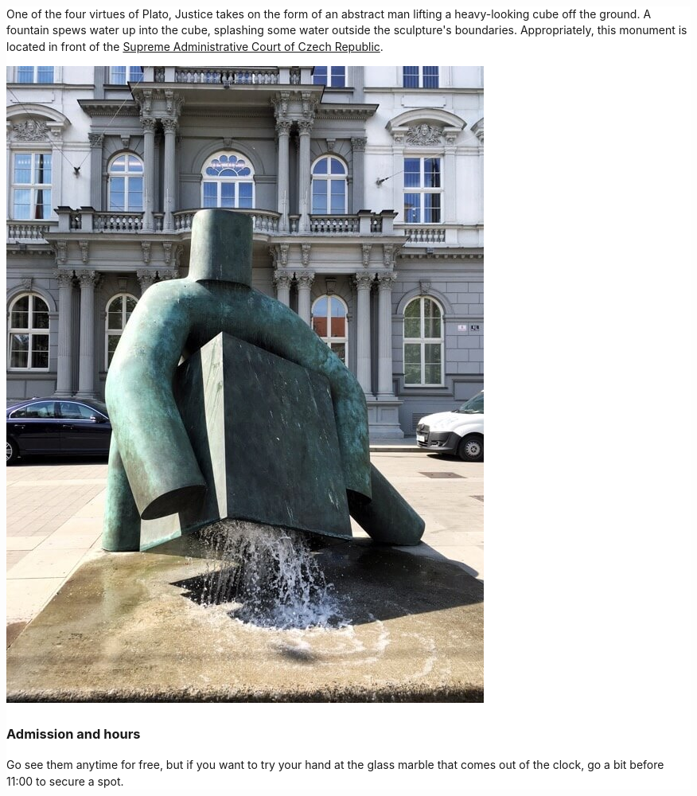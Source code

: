 One of the four virtues of Plato, Justice takes on the form of an abstract man lifting a heavy-looking cube off the ground. A fountain spews water up into the cube, splashing some water outside the sculpture's boundaries. Appropriately, this monument is located in front of the [Supreme Administrative Court of Czech Republic](https://en.wikipedia.org/wiki/Supreme_Administrative_Court_of_the_Czech_Republic).

<img src="/images/2016/09/09/sights-of-brno/monuments-justice.jpg" width="600" height="800" alt="Can you see him straining?" title="Can you see him straining?"/>

### Admission and hours

Go see them anytime for free, but if you want to try your hand at the glass marble that comes out of the clock, go a bit before 11:00 to secure a spot.
